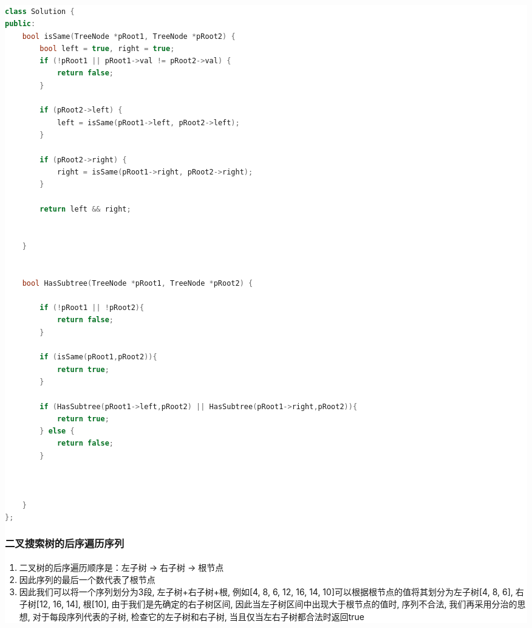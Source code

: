 

```c++
class Solution {
public:
    bool isSame(TreeNode *pRoot1, TreeNode *pRoot2) {
        bool left = true, right = true;
        if (!pRoot1 || pRoot1->val != pRoot2->val) {
            return false;
        }

        if (pRoot2->left) {
            left = isSame(pRoot1->left, pRoot2->left);
        }

        if (pRoot2->right) {
            right = isSame(pRoot1->right, pRoot2->right);
        }

        return left && right;


    }


    bool HasSubtree(TreeNode *pRoot1, TreeNode *pRoot2) {

        if (!pRoot1 || !pRoot2){
            return false;
        }

        if (isSame(pRoot1,pRoot2)){
            return true;
        }

        if (HasSubtree(pRoot1->left,pRoot2) || HasSubtree(pRoot1->right,pRoot2)){
            return true;
        } else {
            return false;
        }



    }
};
```





### 二叉搜索树的后序遍历序列

1. 二叉树的后序遍历顺序是：左子树 -> 右子树 -> 根节点
2. 因此序列的最后一个数代表了根节点
3. 因此我们可以将一个序列划分为3段, 左子树+右子树+根, 例如[4, 8, 6, 12, 16, 14, 10]可以根据根节点的值将其划分为左子树[4, 8, 6], 右子树[12, 16, 14], 根[10], 由于我们是先确定的右子树区间, 因此当左子树区间中出现大于根节点的值时, 序列不合法, 我们再采用分治的思想, 对于每段序列代表的子树, 检查它的左子树和右子树, 当且仅当左右子树都合法时返回true

